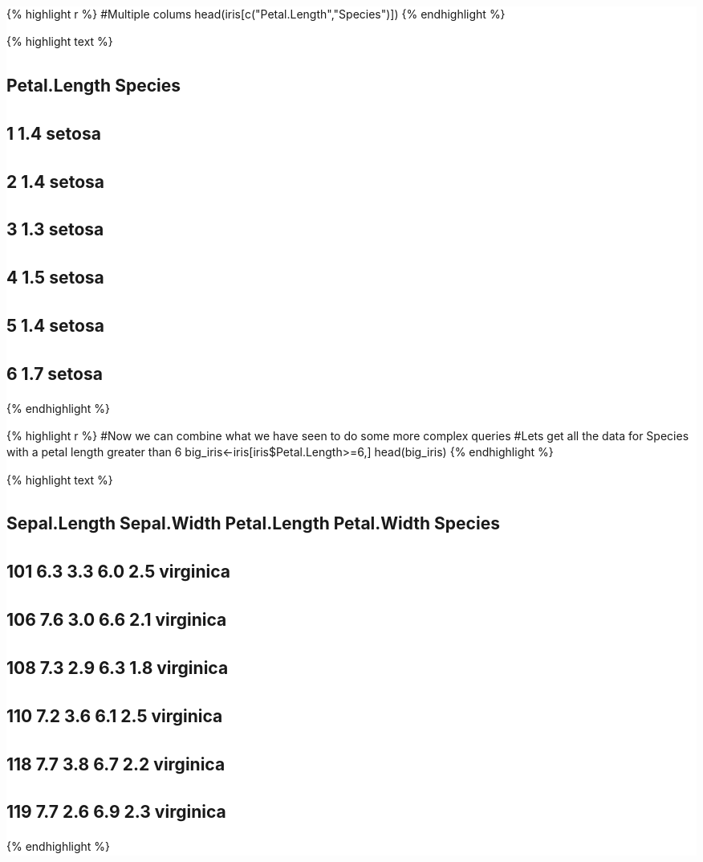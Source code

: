 

{% highlight r %}
#Multiple colums
head(iris[c("Petal.Length","Species")])
{% endhighlight %}



{% highlight text %}
##   Petal.Length Species
## 1          1.4  setosa
## 2          1.4  setosa
## 3          1.3  setosa
## 4          1.5  setosa
## 5          1.4  setosa
## 6          1.7  setosa
{% endhighlight %}



{% highlight r %}
#Now we can combine what we have seen to do some more complex queries
#Lets get all the data for Species with a petal length greater than 6
big_iris<-iris[iris$Petal.Length>=6,]
head(big_iris)
{% endhighlight %}



{% highlight text %}
##     Sepal.Length Sepal.Width Petal.Length Petal.Width   Species
## 101          6.3         3.3          6.0         2.5 virginica
## 106          7.6         3.0          6.6         2.1 virginica
## 108          7.3         2.9          6.3         1.8 virginica
## 110          7.2         3.6          6.1         2.5 virginica
## 118          7.7         3.8          6.7         2.2 virginica
## 119          7.7         2.6          6.9         2.3 virginica
{% endhighlight %}
